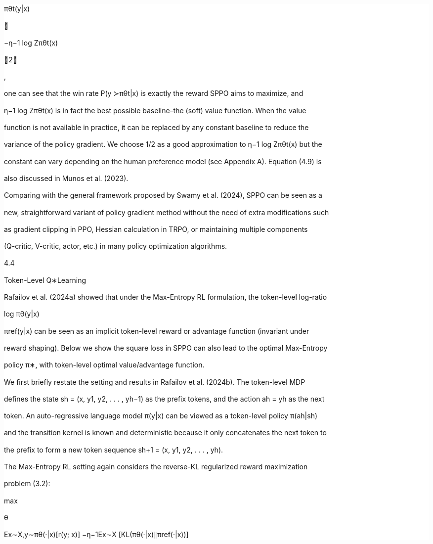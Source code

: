 πθt(y|x)



−η−1 log Zπθt(x)

2

,

one can see that the win rate P(y ≻πθt|x) is exactly the reward SPPO aims to maximize, and

η−1 log Zπθt(x) is in fact the best possible baseline–the (soft) value function. When the value

function is not available in practice, it can be replaced by any constant baseline to reduce the

variance of the policy gradient. We choose 1/2 as a good approximation to η−1 log Zπθt(x) but the

constant can vary depending on the human preference model (see Appendix A). Equation (4.9) is

also discussed in Munos et al. (2023).

Comparing with the general framework proposed by Swamy et al. (2024), SPPO can be seen as a

new, straightforward variant of policy gradient method without the need of extra modifications such

as gradient clipping in PPO, Hessian calculation in TRPO, or maintaining multiple components

(Q-critic, V-critic, actor, etc.) in many policy optimization algorithms.

4.4

Token-Level Q∗Learning

Rafailov et al. (2024a) showed that under the Max-Entropy RL formulation, the token-level log-ratio

log πθ(y|x)

πref(y|x) can be seen as an implicit token-level reward or advantage function (invariant under

reward shaping). Below we show the square loss in SPPO can also lead to the optimal Max-Entropy

policy π∗, with token-level optimal value/advantage function.

We first briefly restate the setting and results in Rafailov et al. (2024b). The token-level MDP

defines the state sh = (x, y1, y2, . . . , yh−1) as the prefix tokens, and the action ah = yh as the next

token. An auto-regressive language model π(y|x) can be viewed as a token-level policy π(ah|sh)

and the transition kernel is known and deterministic because it only concatenates the next token to

the prefix to form a new token sequence sh+1 = (x, y1, y2, . . . , yh).

The Max-Entropy RL setting again considers the reverse-KL regularized reward maximization

problem (3.2):

max

θ

Ex∼X,y∼πθ(·|x)[r(y; x)] −η−1Ex∼X [KL(πθ(·|x)∥πref(·|x))]
